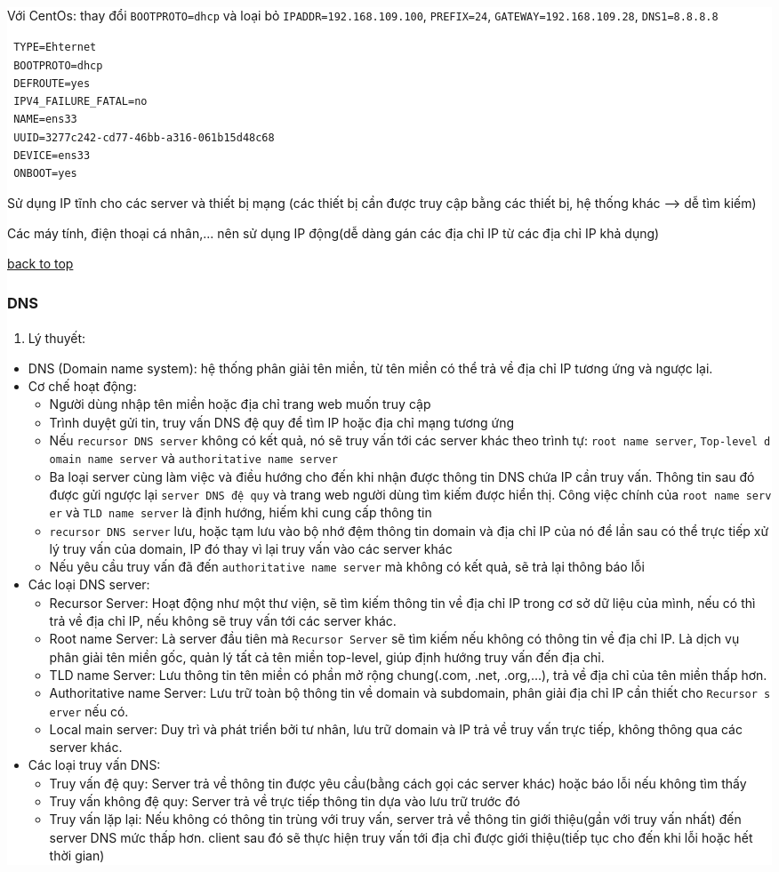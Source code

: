   Với CentOs: thay đổi `BOOTPROTO=dhcp` và loại bỏ `IPADDR=192.168.109.100`, `PREFIX=24`, `GATEWAY=192.168.109.28`, `DNS1=8.8.8.8`

 ```
  TYPE=Ehternet
  BOOTPROTO=dhcp
  DEFROUTE=yes
  IPV4_FAILURE_FATAL=no
  NAME=ens33
  UUID=3277c242-cd77-46bb-a316-061b15d48c68
  DEVICE=ens33
  ONBOOT=yes
  ```

Sử dụng IP tĩnh cho các server và thiết bị mạng (các thiết bị cần được truy cập bằng các thiết bị, hệ thống khác --> dễ tìm kiếm)

Các máy tính, điện thoại cá nhân,... nên sử dụng IP động(dễ dàng gán các địa chỉ IP từ các địa chỉ IP khả dụng)

[back to top](#sysadminintern)

### DNS

1. <p id="lý-thuyết-dns">Lý thuyết:</p>

+ DNS (Domain name system): hệ thống phân giải tên miền, từ tên miền có thể trả về địa chỉ IP tương ứng và ngược lại.
+ Cơ chế hoạt động:
  + Người dùng nhập tên miền hoặc địa chỉ trang web muốn truy cập
  + Trình duyệt gửi tin, truy vấn DNS đệ quy để tìm IP hoặc địa chỉ mạng tương ứng
  + Nếu `recursor DNS server` không có kết quả, nó sẽ truy vấn tới các server khác theo trình tự: `root name server`, `Top-level domain name server` và `authoritative name server`
  + Ba loại server cùng làm việc và điều hướng cho đến khi nhận được thông tin DNS chứa IP cần truy vấn. Thông tin sau đó được gửi ngược lại `server DNS đệ quy` và trang web người dùng tìm kiếm được hiển thị. Công việc chính của `root name server` và `TLD name server` là định hướng, hiếm khi cung cấp thông tin
  + `recursor DNS server` lưu, hoặc tạm lưu vào bộ nhớ đệm thông tin domain và địa chỉ IP của nó để lần sau có thể trực tiếp xử lý truy vấn của domain, IP đó thay vì lại truy vấn vào các server khác
  + Nếu yêu cầu truy vấn đã đến `authoritative name server` mà không có kết quả, sẽ trả lại thông báo lỗi
+ Các loại DNS server:
  + Recursor Server:
  Hoạt động như một thư viện, sẽ tìm kiếm thông tin về địa chỉ IP trong cơ sở dữ liệu của mình, nếu có thì trả về địa chỉ IP, nếu không sẽ truy vấn tới các server khác.
  + Root name Server:
  Là server đầu tiên mà `Recursor Server` sẽ tìm kiếm nếu không có thông tin về địa chỉ IP. Là dịch vụ phân giải tên miền gốc, quản lý tất cả tên miền top-level, giúp định hướng truy vấn đến địa chỉ.
  + TLD name Server:
  Lưu thông tin tên miền có phần mở rộng chung(.com, .net, .org,...), trả về địa chỉ của tên miền thấp hơn.
  + Authoritative name Server:
  Lưu trữ toàn bộ thông tin về domain và subdomain, phân giải địa chỉ IP cần thiết cho `Recursor server` nếu có.
  + Local main server:
  Duy trì và phát triển bởi tư nhân, lưu trữ domain và IP trả về truy vấn trực tiếp, không thông qua các server khác.
+ Các loại truy vấn DNS:
  + Truy vấn đệ quy:
  Server trả về thông tin được yêu cầu(bằng cách gọi các server khác) hoặc báo lỗi nếu không tìm thấy
  + Truy vấn không đệ quy:
  Server trả về trực tiếp thông tin dựa vào lưu trữ trước đó
  + Truy vấn lặp lại:
  Nếu không có thông tin trùng với truy vấn, server trả về thông tin giới thiệu(gần với truy vấn nhất) đến server DNS mức thấp hơn. client sau đó sẽ thực hiện truy vấn tới địa chỉ được giới thiệu(tiếp tục cho đến khi lỗi hoặc hết thời gian)